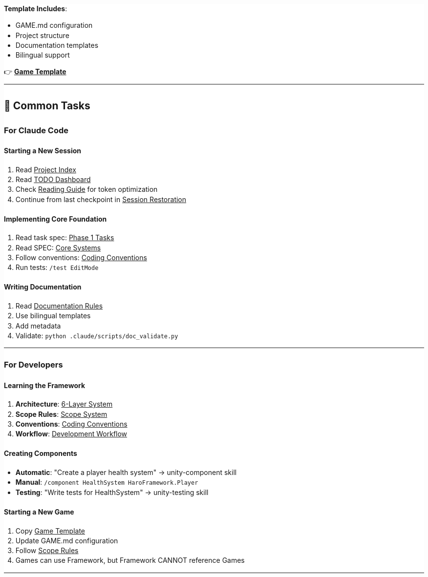 **Template Includes**:
- GAME.md configuration
- Project structure
- Documentation templates
- Bilingual support

👉 **[Game Template](./games/_template/GAME.md)**

---

## 🎯 Common Tasks

### For Claude Code

#### Starting a New Session
1. Read [Project Index](./framework/project/index.md)
2. Read [TODO Dashboard](./framework/project/todo/PROGRESS.md)
3. Check [Reading Guide](./framework/project/READING_GUIDE.md) for token optimization
4. Continue from last checkpoint in [Session Restoration](./framework/project/SESSION_RESTORE.md)

#### Implementing Core Foundation
1. Read task spec: [Phase 1 Tasks](./framework/project/todo/phase1-core-foundation/README.md)
2. Read SPEC: [Core Systems](./framework/project/spec/05-core-systems/README.md)
3. Follow conventions: [Coding Conventions](./framework/doc/guidelines/coding-conventions.md)
4. Run tests: `/test EditMode`

#### Writing Documentation
1. Read [Documentation Rules](./framework/doc/guidelines/documentation-rules.md)
2. Use bilingual templates
3. Add metadata
4. Validate: `python .claude/scripts/doc_validate.py`

---

### For Developers

#### Learning the Framework
1. **Architecture**: [6-Layer System](./framework/project/spec/02-architecture/6-layer-system.md)
2. **Scope Rules**: [Scope System](./framework/doc/architecture/scope-system.md)
3. **Conventions**: [Coding Conventions](./framework/doc/guidelines/coding-conventions.md)
4. **Workflow**: [Development Workflow](./framework/doc/workflow/development-workflow.md)

#### Creating Components
- **Automatic**: "Create a player health system" → unity-component skill
- **Manual**: `/component HealthSystem HaroFramework.Player`
- **Testing**: "Write tests for HealthSystem" → unity-testing skill

#### Starting a New Game
1. Copy [Game Template](./games/_template/)
2. Update GAME.md configuration
3. Follow [Scope Rules](./framework/doc/architecture/scope-system.md)
4. Games can use Framework, but Framework CANNOT reference Games

---